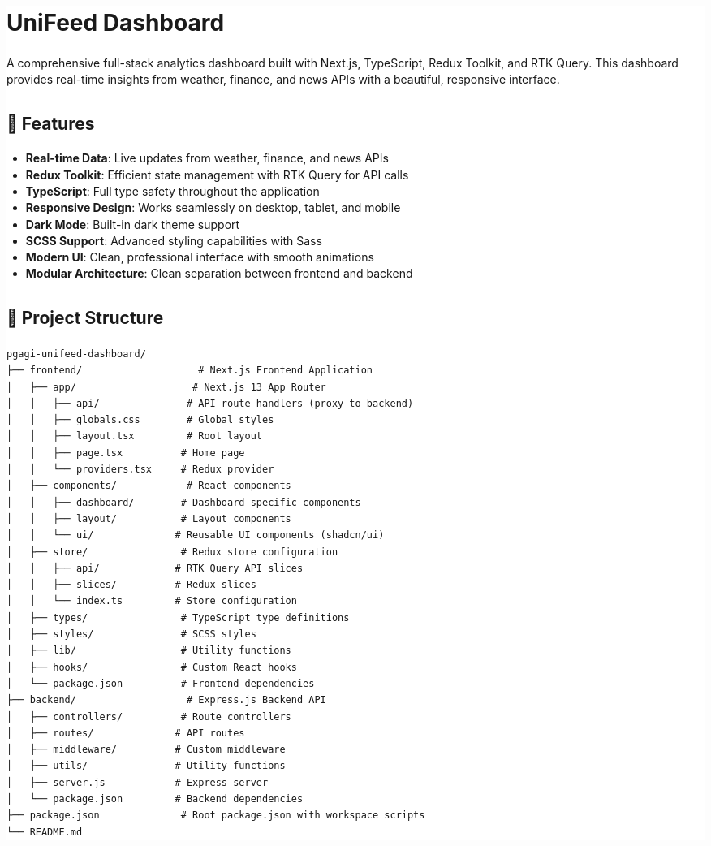 # UniFeed Dashboard

A comprehensive full-stack analytics dashboard built with Next.js, TypeScript, Redux Toolkit, and RTK Query. This dashboard provides real-time insights from weather, finance, and news APIs with a beautiful, responsive interface.

## 🚀 Features

- **Real-time Data**: Live updates from weather, finance, and news APIs
- **Redux Toolkit**: Efficient state management with RTK Query for API calls
- **TypeScript**: Full type safety throughout the application
- **Responsive Design**: Works seamlessly on desktop, tablet, and mobile
- **Dark Mode**: Built-in dark theme support
- **SCSS Support**: Advanced styling capabilities with Sass
- **Modern UI**: Clean, professional interface with smooth animations
- **Modular Architecture**: Clean separation between frontend and backend

## 📁 Project Structure

```
pgagi-unifeed-dashboard/
├── frontend/                    # Next.js Frontend Application
│   ├── app/                    # Next.js 13 App Router
│   │   ├── api/               # API route handlers (proxy to backend)
│   │   ├── globals.css        # Global styles
│   │   ├── layout.tsx         # Root layout
│   │   ├── page.tsx          # Home page
│   │   └── providers.tsx     # Redux provider
│   ├── components/            # React components
│   │   ├── dashboard/        # Dashboard-specific components
│   │   ├── layout/           # Layout components
│   │   └── ui/              # Reusable UI components (shadcn/ui)
│   ├── store/                # Redux store configuration
│   │   ├── api/             # RTK Query API slices
│   │   ├── slices/          # Redux slices
│   │   └── index.ts         # Store configuration
│   ├── types/                # TypeScript type definitions
│   ├── styles/               # SCSS styles
│   ├── lib/                  # Utility functions
│   ├── hooks/                # Custom React hooks
│   └── package.json          # Frontend dependencies
├── backend/                   # Express.js Backend API
│   ├── controllers/          # Route controllers
│   ├── routes/              # API routes
│   ├── middleware/          # Custom middleware
│   ├── utils/               # Utility functions
│   ├── server.js            # Express server
│   └── package.json         # Backend dependencies
├── package.json              # Root package.json with workspace scripts
└── README.md
```
